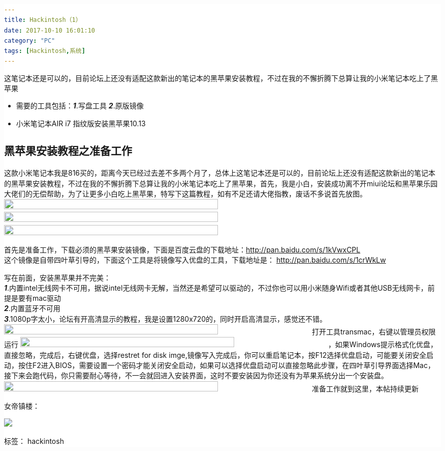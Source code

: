 ```yaml
---
title: Hackintosh（1）
date: 2017-10-10 16:01:10
category: "PC" 
tags: [Hackintosh,系统]  
---
```

这笔记本还是可以的，目前论坛上还没有适配这款新出的笔记本的黑苹果安装教程，不过在我的不懈折腾下总算让我的小米笔记本吃上了黑苹果

 * 需要的工具包括：***1***.写盘工具  ***2***.原版镜像

 * 小米笔记本AIR i7 指纹版安装黑苹果10.13  
   

## 黑苹果安装教程之准备工作

这款小米笔记本我是816买的，距离今天已经过去差不多两个月了，总体上这笔记本还是可以的，目前论坛上还没有适配这款新出的笔记本的黑苹果安装教程，不过在我的不懈折腾下总算让我的小米笔记本吃上了黑苹果，首先，我是小白，安装成功离不开miui论坛和黑苹果乐园大佬们的无偿帮助，为了让更多小白吃上黑苹果，特写下这篇教程，如有不足还请大佬指教，废话不多说首先放图。
<img src="http://img02.sogoucdn.com/app/a/100520146/f3bcad69bb4f08ed11046ba2254679ea" width="70%" height="30%" />
<img src="http://img03.sogoucdn.com/app/a/100520146/3e7833c5ec09e961532ca2a6a8c7e811" width="70%" height="30%" />
<img src="http://img01.sogoucdn.com/app/a/100520146/f2134420c609a29d57d041c81fa6a311" width="70%" height="30%" />  
 
首先是准备工作，下载必须的黑苹果安装镜像，下面是百度云盘的下载地址：http://pan.baidu.com/s/1kVwxCPL  
这个镜像是自带四叶草引导的，下面这个工具是将镜像写入优盘的工具，下载地址是：
http://pan.baidu.com/s/1crWkLw

写在前面，安装黑苹果并不完美：  
***1***.内置intel无线网卡不可用，据说intel无线网卡无解，当然还是希望可以驱动的，不过你也可以用小米随身Wifi或者其他USB无线网卡，前提是要有mac驱动  
***2***.内置蓝牙不可用  
***3***.1080p字太小，论坛有开高清显示的教程，我是设置1280x720的，同时开启高清显示，感觉还不错。
<img src="http://img03.sogoucdn.com/app/a/100520146/9f90200d61c59b5540d8ea6c228f2be9" width="70%" height="30%" />
打开工具transmac，右键以管理员权限运行
<img src="http://img01.sogoucdn.com/app/a/100520146/231bd7c6d86a7c92691181ee5dc7a969" width="70%" height="30%" />
，如果Windows提示格式化优盘，直接忽略，完成后，右键优盘，选择restret for disk imge,镜像写入完成后，你可以重启笔记本，按F12选择优盘启动，可能要关闭安全启动，按住F2进入BIOS，需要设置一个密码才能关闭安全启动，如果可以选择优盘启动可以直接忽略此步骤，在四叶草引导界面选择Mac，接下来会跑代码，你只需要耐心等待，不一会就回进入安装界面，这时不要安装因为你还没有为苹果系统分出一个安装盘。
<img src="http://ozkg680jm.bkt.clouddn.com/%E5%AE%89%E8%A3%85%E6%95%99%E7%A8%8B%E6%88%AA%E5%9B%BE%E6%A1%8C%E9%9D%A2.png" width="70%" height="30%" />
准备工作就到这里，本帖持续更新

女帝镇楼：

<img src="http://img04.sogoucdn.com/app/a/100520146/274e3a4ea2f54bb303360499a92dd737" wedth="30%"
height="20%">


标签： hackintosh  
